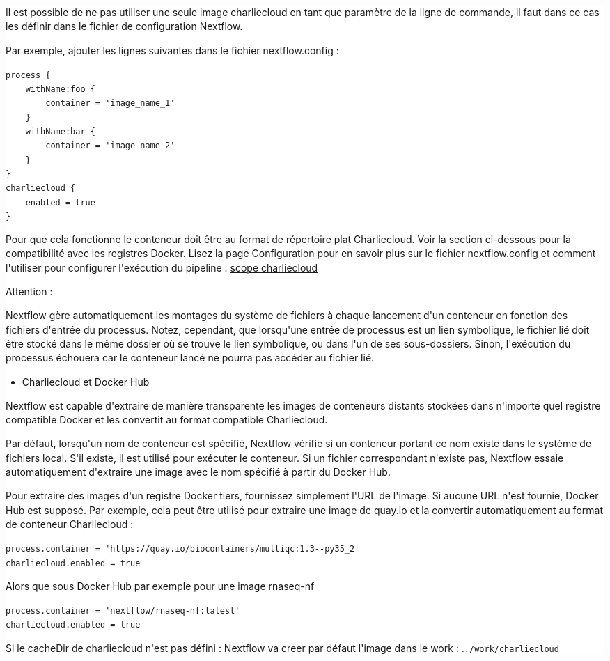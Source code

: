 Il est possible de ne pas utiliser une seule image charliecloud en tant que paramètre de la ligne de commande, il faut dans ce cas les définir dans le fichier de configuration Nextflow. 

Par exemple, ajouter les lignes suivantes dans le fichier nextflow.config :

```
process {
    withName:foo {
        container = 'image_name_1'
    }
    withName:bar {
        container = 'image_name_2'
    }
}
charliecloud {
    enabled = true
}
```

Pour que cela fonctionne le conteneur doit être au format de répertoire plat Charliecloud. 
Voir la section ci-dessous pour la compatibilité avec les registres Docker.
Lisez la page Configuration pour en savoir plus sur le fichier nextflow.config et comment l'utiliser pour configurer l'exécution du pipeline : [scope charliecloud]( https://www.nextflow.io/docs/latest/config.html#scope-charliecloud)

Attention :

Nextflow gère automatiquement les montages du système de fichiers à chaque lancement d'un conteneur en fonction des fichiers d'entrée du processus. Notez, cependant, que lorsqu'une entrée de processus est un lien symbolique, le fichier lié doit être stocké dans le même dossier où se trouve le lien symbolique, ou dans l'un de ses sous-dossiers. Sinon, l'exécution du processus échouera car le conteneur lancé ne pourra pas accéder au fichier lié. 

- Charliecloud et Docker Hub

Nextflow est capable d'extraire de manière transparente les images de conteneurs distants stockées dans n'importe quel registre compatible Docker et les convertit au format compatible Charliecloud.

Par défaut, lorsqu'un nom de conteneur est spécifié, Nextflow vérifie si un conteneur portant ce nom existe dans le système de fichiers local. S'il existe, il est utilisé pour exécuter le conteneur. Si un fichier correspondant n'existe pas, Nextflow essaie automatiquement d'extraire une image avec le nom spécifié à partir du Docker Hub.

Pour extraire des images d'un registre Docker tiers, fournissez simplement l'URL de l'image. Si aucune URL n'est fournie, Docker Hub est supposé. Par exemple, cela peut être utilisé pour extraire une image de quay.io et la convertir automatiquement au format de conteneur Charliecloud :

```
process.container = 'https://quay.io/biocontainers/multiqc:1.3--py35_2'
charliecloud.enabled = true
```

Alors que sous Docker Hub par exemple pour une image rnaseq-nf

```
process.container = 'nextflow/rnaseq-nf:latest'
charliecloud.enabled = true
```
Si le cacheDir de charliecloud n'est pas défini : Nextflow va creer par défaut l'image dans le work : .`./work/charliecloud` 
